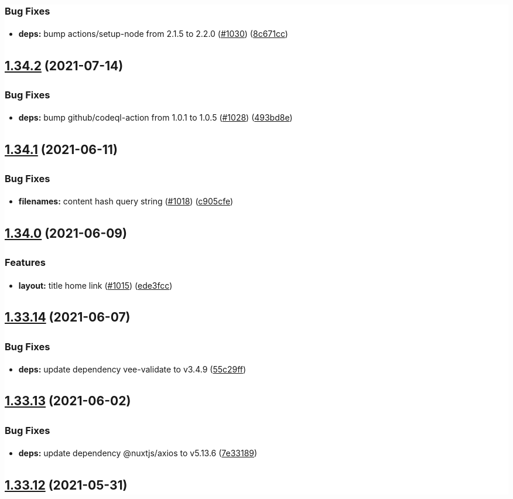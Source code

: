 ### Bug Fixes

- **deps:** bump actions/setup-node from 2.1.5 to 2.2.0 ([#1030](https://github.com/shadow81627/daim/issues/1030)) ([8c671cc](https://github.com/shadow81627/daim/commit/8c671cc1d070080445b0e7fd225fcf943d352872))

## [1.34.2](https://github.com/shadow81627/daim/compare/v1.34.1...v1.34.2) (2021-07-14)

### Bug Fixes

- **deps:** bump github/codeql-action from 1.0.1 to 1.0.5 ([#1028](https://github.com/shadow81627/daim/issues/1028)) ([493bd8e](https://github.com/shadow81627/daim/commit/493bd8ead95bedb4b3303ddcc945a9001ade8687))

## [1.34.1](https://github.com/shadow81627/daim/compare/v1.34.0...v1.34.1) (2021-06-11)

### Bug Fixes

- **filenames:** content hash query string ([#1018](https://github.com/shadow81627/daim/issues/1018)) ([c905cfe](https://github.com/shadow81627/daim/commit/c905cfe8dae375448cef5e573322c1f28a311b06))

## [1.34.0](https://github.com/shadow81627/daim/compare/v1.33.14...v1.34.0) (2021-06-09)

### Features

- **layout:** title home link ([#1015](https://github.com/shadow81627/daim/issues/1015)) ([ede3fcc](https://github.com/shadow81627/daim/commit/ede3fcc3144affb5b45d5e2df3de8a3ccc2a39fc))

## [1.33.14](https://github.com/shadow81627/daim/compare/v1.33.13...v1.33.14) (2021-06-07)

### Bug Fixes

- **deps:** update dependency vee-validate to v3.4.9 ([55c29ff](https://github.com/shadow81627/daim/commit/55c29ff5cb143e4268eef7b2df3f5ab17126fe39))

## [1.33.13](https://github.com/shadow81627/daim/compare/v1.33.12...v1.33.13) (2021-06-02)

### Bug Fixes

- **deps:** update dependency @nuxtjs/axios to v5.13.6 ([7e33189](https://github.com/shadow81627/daim/commit/7e331892430087eb01ef865c1f516d45b44c8d4f))

## [1.33.12](https://github.com/shadow81627/daim/compare/v1.33.11...v1.33.12) (2021-05-31)
